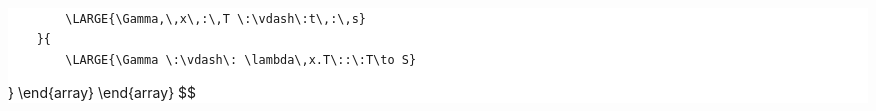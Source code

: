 			\LARGE{\Gamma,\,x\,:\,T \:\vdash\:t\,:\,s}
		}{
			\LARGE{\Gamma \:\vdash\: \lambda\,x.T\::\:T\to S}
}
	\end{array}
\end{array}
$$


